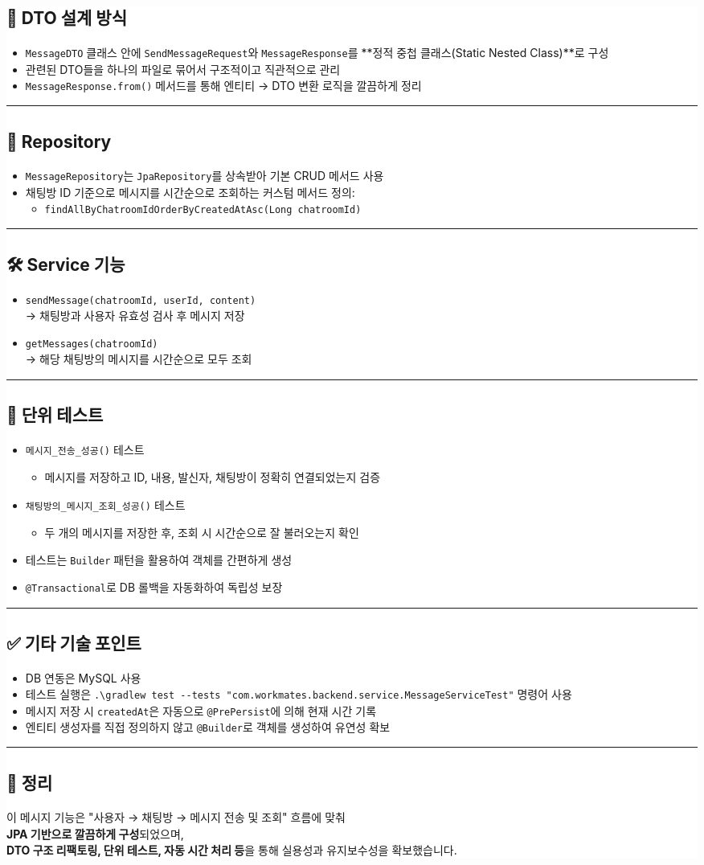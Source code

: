 ## 🧩 DTO 설계 방식

- `MessageDTO` 클래스 안에 `SendMessageRequest`와 `MessageResponse`를 **정적 중첩 클래스(Static Nested Class)**로 구성
- 관련된 DTO들을 하나의 파일로 묶어서 구조적이고 직관적으로 관리
- `MessageResponse.from()` 메서드를 통해 엔티티 → DTO 변환 로직을 깔끔하게 정리

---

## 🔁 Repository

- `MessageRepository`는 `JpaRepository`를 상속받아 기본 CRUD 메서드 사용
- 채팅방 ID 기준으로 메시지를 시간순으로 조회하는 커스텀 메서드 정의:
  - `findAllByChatroomIdOrderByCreatedAtAsc(Long chatroomId)`

---

## 🛠 Service 기능

- `sendMessage(chatroomId, userId, content)`  
  → 채팅방과 사용자 유효성 검사 후 메시지 저장

- `getMessages(chatroomId)`  
  → 해당 채팅방의 메시지를 시간순으로 모두 조회

---

## 🧪 단위 테스트

- `메시지_전송_성공()` 테스트
  - 메시지를 저장하고 ID, 내용, 발신자, 채팅방이 정확히 연결되었는지 검증

- `채팅방의_메시지_조회_성공()` 테스트
  - 두 개의 메시지를 저장한 후, 조회 시 시간순으로 잘 불러오는지 확인

- 테스트는 `Builder` 패턴을 활용하여 객체를 간편하게 생성
- `@Transactional`로 DB 롤백을 자동화하여 독립성 보장

---

## ✅ 기타 기술 포인트

- DB 연동은 MySQL 사용
- 테스트 실행은 `.\gradlew test --tests "com.workmates.backend.service.MessageServiceTest"` 명령어 사용
- 메시지 저장 시 `createdAt`은 자동으로 `@PrePersist`에 의해 현재 시간 기록
- 엔티티 생성자를 직접 정의하지 않고 `@Builder`로 객체를 생성하여 유연성 확보

---

## 📌 정리

이 메시지 기능은 "사용자 → 채팅방 → 메시지 전송 및 조회" 흐름에 맞춰  
**JPA 기반으로 깔끔하게 구성**되었으며,  
**DTO 구조 리팩토링, 단위 테스트, 자동 시간 처리 등**을 통해 실용성과 유지보수성을 확보했습니다.
